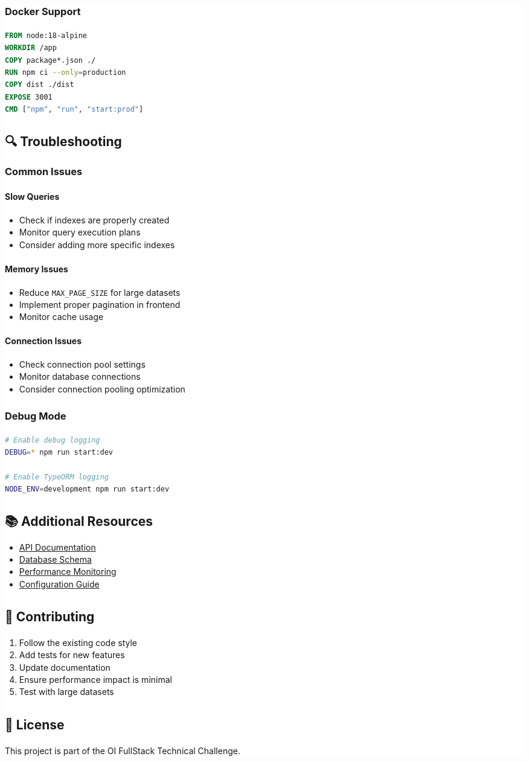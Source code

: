 ### Docker Support
```dockerfile
FROM node:18-alpine
WORKDIR /app
COPY package*.json ./
RUN npm ci --only=production
COPY dist ./dist
EXPOSE 3001
CMD ["npm", "run", "start:prod"]
```

## 🔍 Troubleshooting

### Common Issues

#### Slow Queries
- Check if indexes are properly created
- Monitor query execution plans
- Consider adding more specific indexes

#### Memory Issues
- Reduce `MAX_PAGE_SIZE` for large datasets
- Implement proper pagination in frontend
- Monitor cache usage

#### Connection Issues
- Check connection pool settings
- Monitor database connections
- Consider connection pooling optimization

### Debug Mode
```bash
# Enable debug logging
DEBUG=* npm run start:dev

# Enable TypeORM logging
NODE_ENV=development npm run start:dev
```

## 📚 Additional Resources

- [API Documentation](./API_ENHANCEMENTS.md)
- [Database Schema](./src/readings/readings.entity.ts)
- [Performance Monitoring](./src/common/interceptors/performance.interceptor.ts)
- [Configuration Guide](./src/config/)

## 🤝 Contributing

1. Follow the existing code style
2. Add tests for new features
3. Update documentation
4. Ensure performance impact is minimal
5. Test with large datasets

## 📄 License

This project is part of the OI FullStack Technical Challenge.
